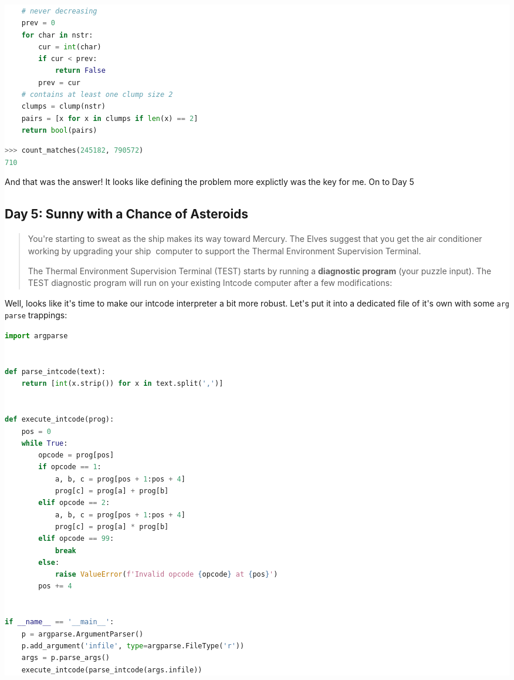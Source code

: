 ```python
    # never decreasing
    prev = 0
    for char in nstr:
        cur = int(char)
        if cur < prev:
            return False
        prev = cur
    # contains at least one clump size 2
    clumps = clump(nstr)
    pairs = [x for x in clumps if len(x) == 2]
    return bool(pairs)
```

```python
>>> count_matches(245182, 790572)
710
```

And that was the answer! It looks like defining the problem more explictly was
the key for me. On to Day 5

<h2 id="d5">Day 5: Sunny with a Chance of Asteroids</h2>

> You're starting to sweat as the ship makes its way toward Mercury. The Elves
> suggest that you get the air conditioner working by upgrading your ship
> computer to support the Thermal Environment Supervision Terminal.
>
> The Thermal Environment Supervision Terminal (TEST) starts by running a
> **diagnostic program** (your puzzle input). The TEST diagnostic program will
> run on your existing Intcode computer after a few modifications:

Well, looks like it's time to make our intcode interpreter a bit more robust.
Let's put it into a dedicated file of it's own with some `argparse` trappings:

```python
import argparse


def parse_intcode(text):
    return [int(x.strip()) for x in text.split(',')]


def execute_intcode(prog):
    pos = 0
    while True:
        opcode = prog[pos]
        if opcode == 1:
            a, b, c = prog[pos + 1:pos + 4]
            prog[c] = prog[a] + prog[b]
        elif opcode == 2:
            a, b, c = prog[pos + 1:pos + 4]
            prog[c] = prog[a] * prog[b]
        elif opcode == 99:
            break
        else:
            raise ValueError(f'Invalid opcode {opcode} at {pos}')
        pos += 4


if __name__ == '__main__':
    p = argparse.ArgumentParser()
    p.add_argument('infile', type=argparse.FileType('r'))
    args = p.parse_args()
    execute_intcode(parse_intcode(args.infile))
```
